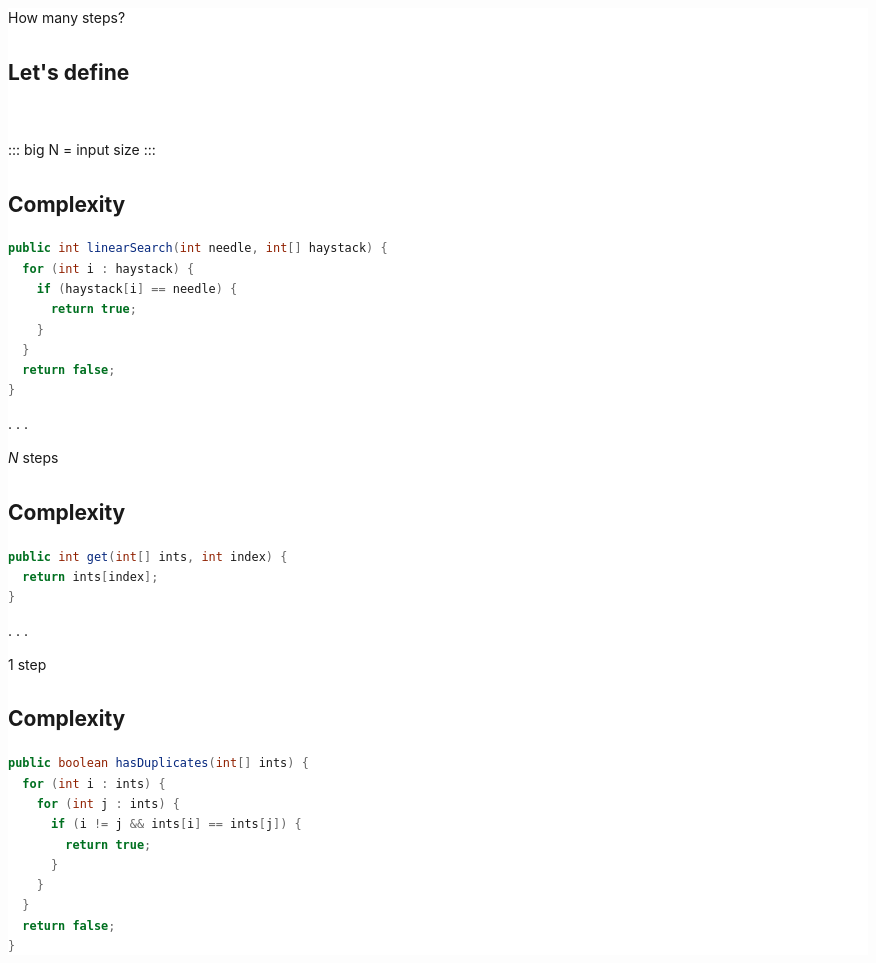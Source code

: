 How many steps?

## Let's define

<br/>

::: big
N = input size
:::

## Complexity

```java
public int linearSearch(int needle, int[] haystack) {
  for (int i : haystack) {
    if (haystack[i] == needle) {
      return true;
    }
  }
  return false;
}
```

. . .

$N$ steps

## Complexity

```java
public int get(int[] ints, int index) {
  return ints[index];
}
```

. . .

$1$ step

## Complexity

```java
public boolean hasDuplicates(int[] ints) {
  for (int i : ints) {
    for (int j : ints) {
      if (i != j && ints[i] == ints[j]) {
        return true;
      }
    }
  }
  return false;
}
```
